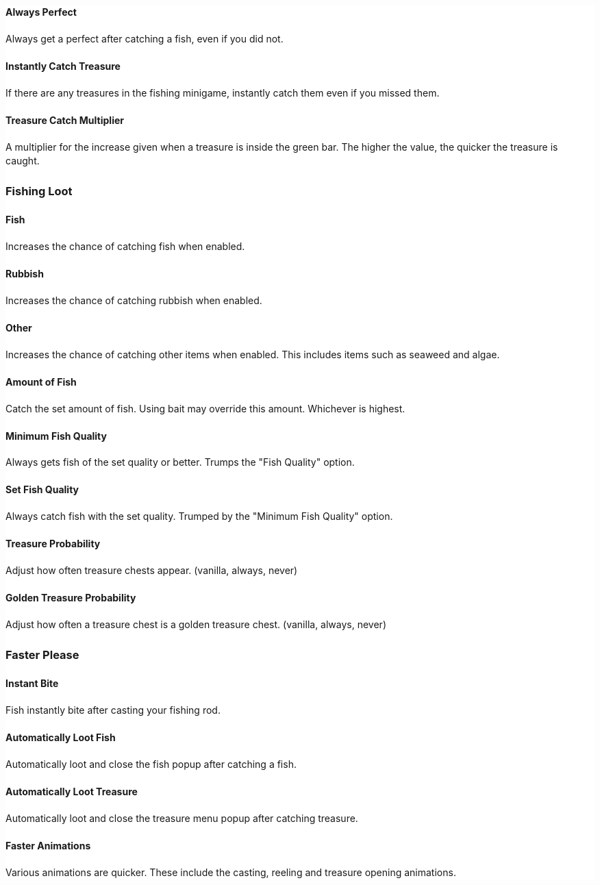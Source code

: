 #### Always Perfect
Always get a perfect after catching a fish, even if you did not.

#### Instantly Catch Treasure
If there are any treasures in the fishing minigame, instantly catch them even if you missed them.

#### Treasure Catch Multiplier
A multiplier for the increase given when a treasure is inside the green bar. The higher the value, the quicker the treasure is caught.

### Fishing Loot

#### Fish
Increases the chance of catching fish when enabled.

#### Rubbish
Increases the chance of catching rubbish when enabled.

#### Other
Increases the chance of catching other items when enabled. This includes items such as seaweed and algae.

#### Amount of Fish
Catch the set amount of fish. Using bait may override this amount. Whichever is highest.

#### Minimum Fish Quality
Always gets fish of the set quality or better. Trumps the "Fish Quality" option.

#### Set Fish Quality
Always catch fish with the set quality. Trumped by the "Minimum Fish Quality" option.

#### Treasure Probability
Adjust how often treasure chests appear. (vanilla, always, never)

#### Golden Treasure Probability
Adjust how often a treasure chest is a golden treasure chest. (vanilla, always, never)

### Faster Please

#### Instant Bite
Fish instantly bite after casting your fishing rod.

#### Automatically Loot Fish
Automatically loot and close the fish popup after catching a fish.

#### Automatically Loot Treasure
Automatically loot and close the treasure menu popup after catching treasure.

#### Faster Animations
Various animations are quicker. These include the casting, reeling and treasure opening animations.

